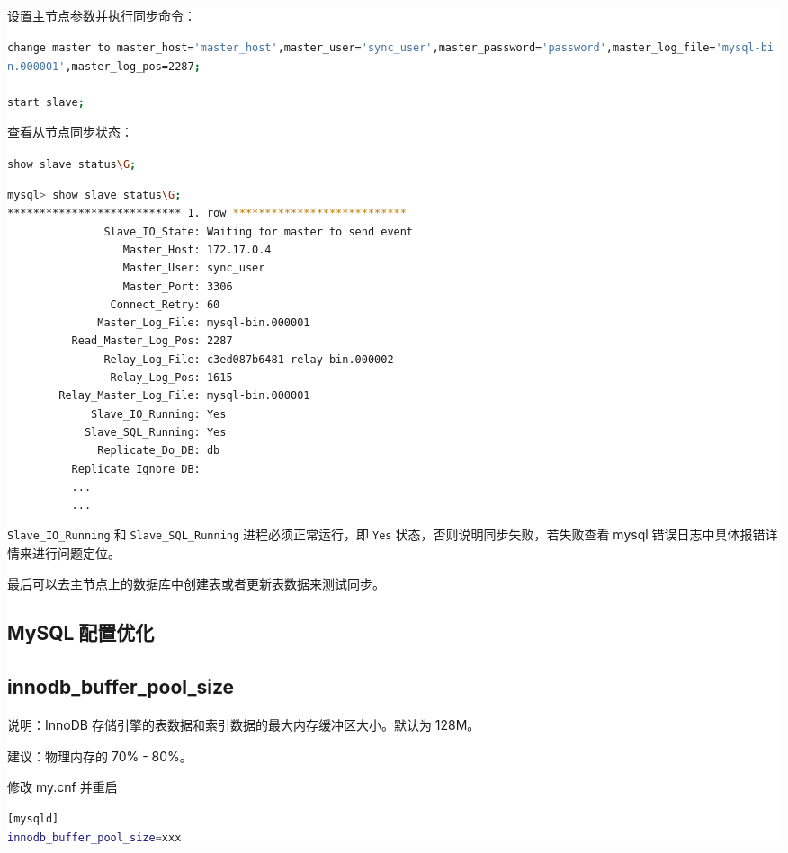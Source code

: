 设置主节点参数并执行同步命令：

```bash
change master to master_host='master_host',master_user='sync_user',master_password='password',master_log_file='mysql-bin.000001',master_log_pos=2287;

start slave;
```

查看从节点同步状态：

```bash
show slave status\G;
```

```bash
mysql> show slave status\G;
*************************** 1. row ***************************
               Slave_IO_State: Waiting for master to send event
                  Master_Host: 172.17.0.4
                  Master_User: sync_user
                  Master_Port: 3306
                Connect_Retry: 60
              Master_Log_File: mysql-bin.000001
          Read_Master_Log_Pos: 2287
               Relay_Log_File: c3ed087b6481-relay-bin.000002
                Relay_Log_Pos: 1615
        Relay_Master_Log_File: mysql-bin.000001
             Slave_IO_Running: Yes
            Slave_SQL_Running: Yes
              Replicate_Do_DB: db
          Replicate_Ignore_DB: 
          ...
          ...
```

`Slave_IO_Running` 和 `Slave_SQL_Running` 进程必须正常运行，即 `Yes` 状态，否则说明同步失败，若失败查看 mysql 错误日志中具体报错详情来进行问题定位。

最后可以去主节点上的数据库中创建表或者更新表数据来测试同步。

## MySQL 配置优化

## innodb_buffer_pool_size

说明：InnoDB 存储引擎的表数据和索引数据的最大内存缓冲区大小。默认为 128M。

建议：物理内存的 70% - 80%。

修改 my.cnf 并重启

```bash
[mysqld]
innodb_buffer_pool_size=xxx
```


  [1]: https://shardingsphere.apache.org/document/current/cn/overview/